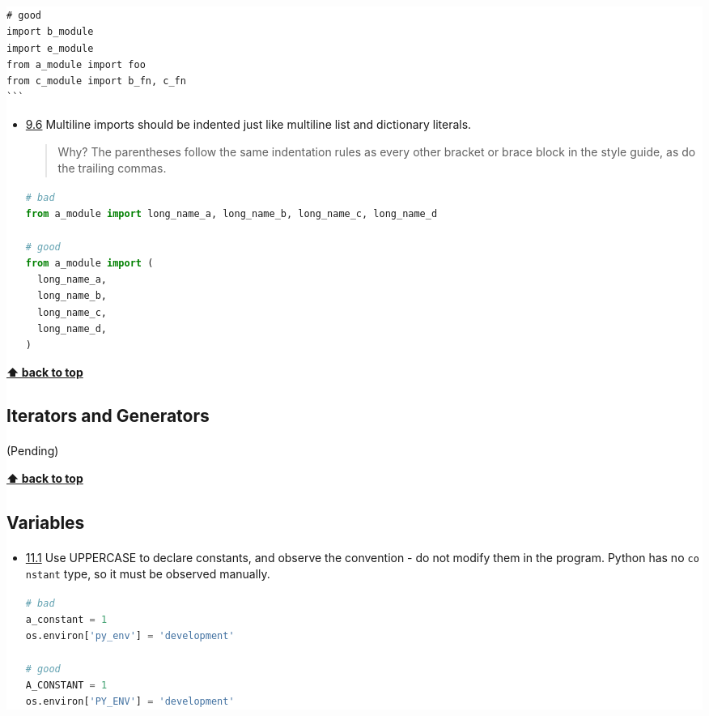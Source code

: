     # good
    import b_module
    import e_module
    from a_module import foo
    from c_module import b_fn, c_fn
    ```

  <a name="modules--multiline-imports-over-newlines"></a><a name="9.6"></a>
  - [9.6](#modules--multiline-imports-over-newlines) Multiline imports should be indented just like multiline list and dictionary literals.

    > Why? The parentheses follow the same indentation rules as every other bracket or brace block in the style guide, as do the trailing commas.

    ```python
    # bad
    from a_module import long_name_a, long_name_b, long_name_c, long_name_d

    # good
    from a_module import (
      long_name_a,
      long_name_b,
      long_name_c,
      long_name_d,
    )
    ```

**[⬆ back to top](#table-of-contents)**

## Iterators and Generators

  (Pending)

**[⬆ back to top](#table-of-contents)**

## Variables

  <a name="variables--const"></a><a name="11.1"></a>
  - [11.1](#variables--const) Use UPPERCASE to declare constants, and observe the convention - do not modify them in the program. Python has no `constant` type, so it must be observed manually.

    ```python
    # bad
    a_constant = 1
    os.environ['py_env'] = 'development'

    # good
    A_CONSTANT = 1
    os.environ['PY_ENV'] = 'development'
    ```
